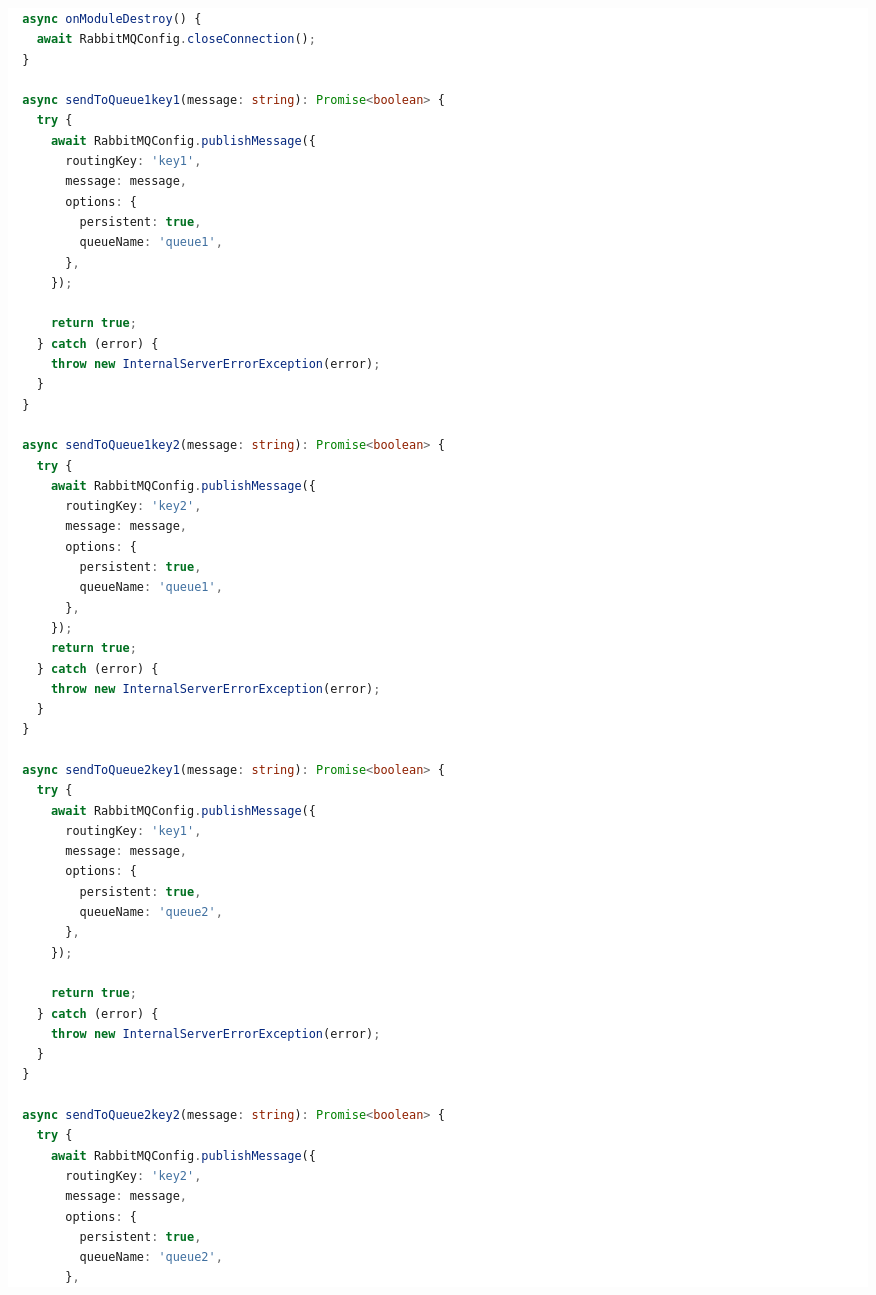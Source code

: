 ```typescript
  async onModuleDestroy() {
    await RabbitMQConfig.closeConnection();
  }

  async sendToQueue1key1(message: string): Promise<boolean> {
    try {
      await RabbitMQConfig.publishMessage({
        routingKey: 'key1',
        message: message,
        options: {
          persistent: true,
          queueName: 'queue1',
        },
      });

      return true;
    } catch (error) {
      throw new InternalServerErrorException(error);
    }
  }

  async sendToQueue1key2(message: string): Promise<boolean> {
    try {
      await RabbitMQConfig.publishMessage({
        routingKey: 'key2',
        message: message,
        options: {
          persistent: true,
          queueName: 'queue1',
        },
      });
      return true;
    } catch (error) {
      throw new InternalServerErrorException(error);
    }
  }

  async sendToQueue2key1(message: string): Promise<boolean> {
    try {
      await RabbitMQConfig.publishMessage({
        routingKey: 'key1',
        message: message,
        options: {
          persistent: true,
          queueName: 'queue2',
        },
      });

      return true;
    } catch (error) {
      throw new InternalServerErrorException(error);
    }
  }

  async sendToQueue2key2(message: string): Promise<boolean> {
    try {
      await RabbitMQConfig.publishMessage({
        routingKey: 'key2',
        message: message,
        options: {
          persistent: true,
          queueName: 'queue2',
        },
```
